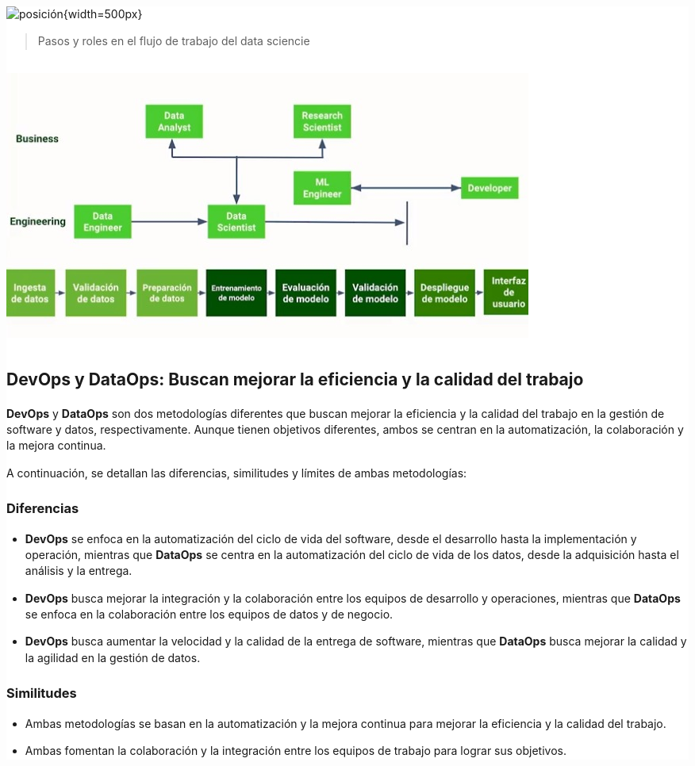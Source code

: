![posición](./images/posición.jpeg){width=500px}

>Pasos y roles en el flujo de trabajo del data sciencie

![flujoDataEngineeer](./images/flujo.jpeg)
---

## DevOps y DataOps: Buscan mejorar la eficiencia y la calidad del trabajo

**DevOps** y **DataOps** son dos metodologías diferentes que buscan mejorar la eficiencia y la calidad del trabajo en la gestión de software y datos, respectivamente. Aunque tienen objetivos diferentes, ambos se centran en la automatización, la colaboración y la mejora continua.

A continuación, se detallan las diferencias, similitudes y límites de ambas metodologías:

### Diferencias

- **DevOps** se enfoca en la automatización del ciclo de vida del software, desde el desarrollo hasta la implementación y operación, mientras que **DataOps** se centra en la automatización del ciclo de vida de los datos, desde la adquisición hasta el análisis y la entrega.

- **DevOps** busca mejorar la integración y la colaboración entre los equipos de desarrollo y operaciones, mientras que **DataOps** se enfoca en la colaboración entre los equipos de datos y de negocio.

- **DevOps** busca aumentar la velocidad y la calidad de la entrega de software, mientras que **DataOps** busca mejorar la calidad y la agilidad en la gestión de datos.

### Similitudes

- Ambas metodologías se basan en la automatización y la mejora continua para mejorar la eficiencia y la calidad del trabajo.

- Ambas fomentan la colaboración y la integración entre los equipos de trabajo para lograr sus objetivos.

